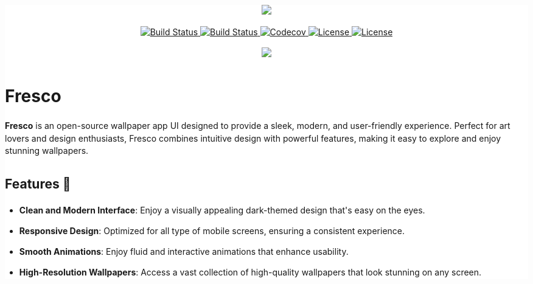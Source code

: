 <p align="center">
<a href="https://github.com/rit3zh/Fresco" target="_blank">
    <img src="http://forthebadge.com/images/badges/built-with-love.svg"/>
  </a>
</p>

  <p align="center">
<p align="center">
<a href="https://github.com/rit3zh/Fresco" target="_blank">
    <img src="https://img.shields.io/badge/Made_with-React_native-blue" alt="Build Status">
  </a>
  <a href="https://github.com/rit3zh/Fresco" target="_blank">
    <img src="https://img.shields.io/badge/Maintained%3F-yes-green.svg" alt="Build Status">
  </a>
  <a href="https://github.com/rit3zh/Fresco" target="_blank">
    <img src="https://img.shields.io/badge/License-Boost_1.0-lightblue.svg" alt="Codecov" />
  </a>
  <a href="https://github.com/rit3zh/Fresco" target="_blank">
    <img src="https://img.shields.io/badge/License-ISC-blue.svg" alt="License">
  </a>
  <a href="https://github.com/rit3zh/Fresco" target="_blank">
    <img src="https://badgen.net/github/release/Naereen/Strapdown.js" alt="License">
  </a>

</p>

<p align="center">
  <a href="https://www.buymeacoffee.com/rit3zh" target="_blank">
    <img src="https://www.buymeacoffee.com/assets/img/custom_images/yellow_img.png" />
  </a>
  
</p>

# Fresco

**Fresco** is an open-source wallpaper app UI designed to provide a sleek, modern, and user-friendly experience. Perfect for art lovers and design enthusiasts, Fresco combines intuitive design with powerful features, making it easy to explore and enjoy stunning wallpapers.

## Features 🚀

- **Clean and Modern Interface**: Enjoy a visually appealing dark-themed design that's easy on the eyes.

- **Responsive Design**: Optimized for all type of mobile screens, ensuring a consistent experience.
- **Smooth Animations**: Enjoy fluid and interactive animations that enhance usability.

- **High-Resolution Wallpapers**: Access a vast collection of high-quality wallpapers that look stunning on any screen.
